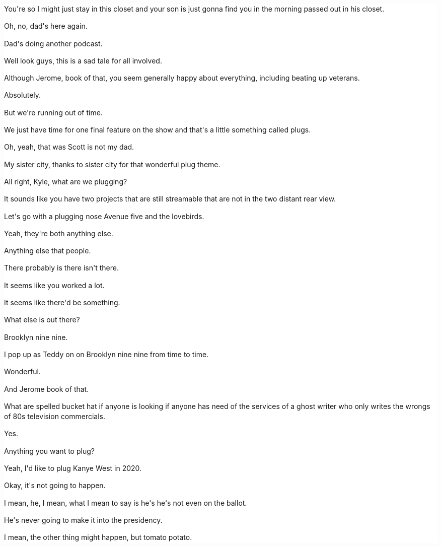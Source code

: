 You're so I might just stay in this closet and your son is just gonna find you in the morning passed out in his closet.

Oh, no, dad's here again.

Dad's doing another podcast.

Well look guys, this is a sad tale for all involved.

Although Jerome, book of that, you seem generally happy about everything, including beating up veterans.

Absolutely.

But we're running out of time.

We just have time for one final feature on the show and that's a little something called plugs.

Oh, yeah, that was Scott is not my dad.

My sister city, thanks to sister city for that wonderful plug theme.

All right, Kyle, what are we plugging?

It sounds like you have two projects that are still streamable that are not in the two distant rear view.

Let's go with a plugging nose Avenue five and the lovebirds.

Yeah, they're both anything else.

Anything else that people.

There probably is there isn't there.

It seems like you worked a lot.

It seems like there'd be something.

What else is out there?

Brooklyn nine nine.

I pop up as Teddy on on Brooklyn nine nine from time to time.

Wonderful.

And Jerome book of that.

What are spelled bucket hat if anyone is looking if anyone has need of the services of a ghost writer who only writes the wrongs of 80s television commercials.

Yes.

Anything you want to plug?

Yeah, I'd like to plug Kanye West in 2020.

Okay, it's not going to happen.

I mean, he, I mean, what I mean to say is he's he's not even on the ballot.

He's never going to make it into the presidency.

I mean, the other thing might happen, but tomato potato.

